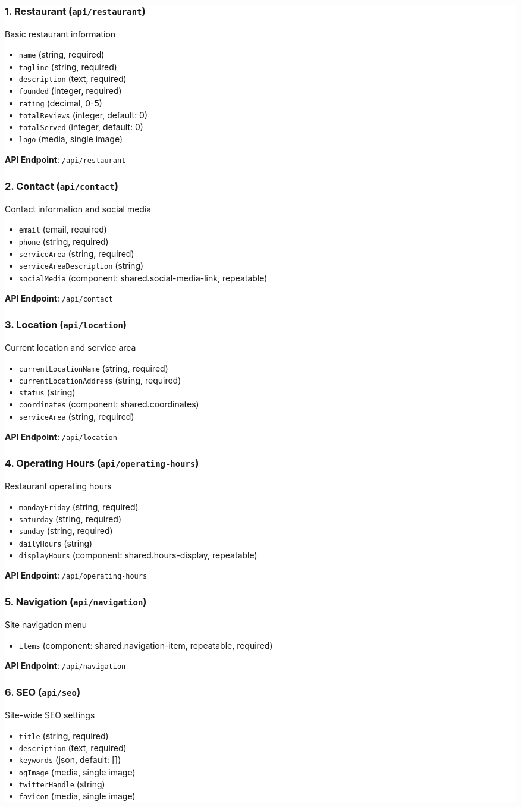 ### 1. Restaurant (`api/restaurant`)
Basic restaurant information
- `name` (string, required)
- `tagline` (string, required)
- `description` (text, required)
- `founded` (integer, required)
- `rating` (decimal, 0-5)
- `totalReviews` (integer, default: 0)
- `totalServed` (integer, default: 0)
- `logo` (media, single image)

**API Endpoint**: `/api/restaurant`

### 2. Contact (`api/contact`)
Contact information and social media
- `email` (email, required)
- `phone` (string, required)
- `serviceArea` (string, required)
- `serviceAreaDescription` (string)
- `socialMedia` (component: shared.social-media-link, repeatable)

**API Endpoint**: `/api/contact`

### 3. Location (`api/location`)
Current location and service area
- `currentLocationName` (string, required)
- `currentLocationAddress` (string, required)
- `status` (string)
- `coordinates` (component: shared.coordinates)
- `serviceArea` (string, required)

**API Endpoint**: `/api/location`

### 4. Operating Hours (`api/operating-hours`)
Restaurant operating hours
- `mondayFriday` (string, required)
- `saturday` (string, required)
- `sunday` (string, required)
- `dailyHours` (string)
- `displayHours` (component: shared.hours-display, repeatable)

**API Endpoint**: `/api/operating-hours`

### 5. Navigation (`api/navigation`)
Site navigation menu
- `items` (component: shared.navigation-item, repeatable, required)

**API Endpoint**: `/api/navigation`

### 6. SEO (`api/seo`)
Site-wide SEO settings
- `title` (string, required)
- `description` (text, required)
- `keywords` (json, default: [])
- `ogImage` (media, single image)
- `twitterHandle` (string)
- `favicon` (media, single image)
